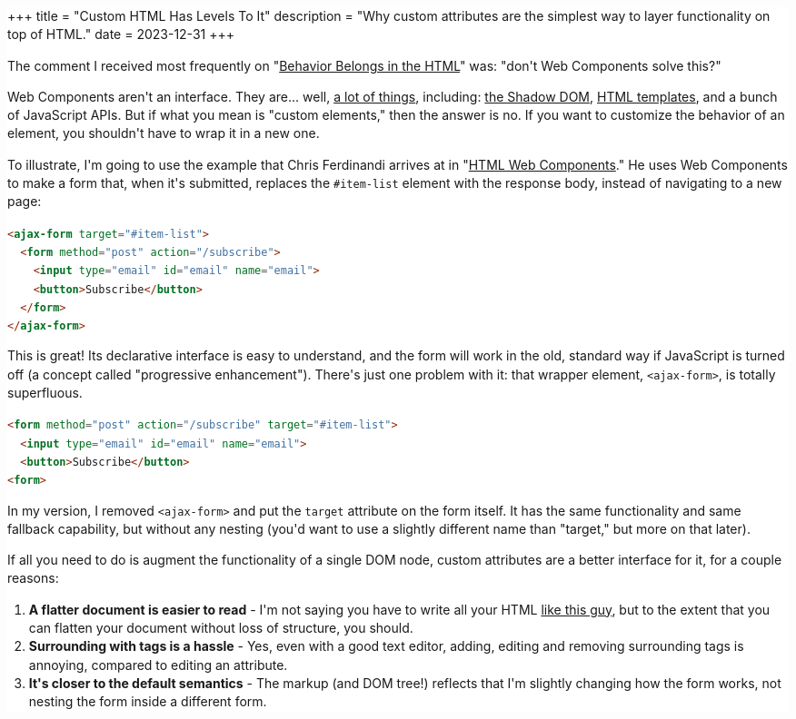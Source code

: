 +++
title = "Custom HTML Has Levels To It"
description = "Why custom attributes are the simplest way to layer functionality on top of HTML."
date = 2023-12-31
+++

The comment I received most frequently on "[Behavior Belongs in the HTML](@/blog/behavior-belongs-in-html.md)" was: "don't Web Components solve this?"



Web Components aren't an interface. They are... well, [a lot of things](https://github.com/WICG/webcomponents/blob/1b75f7516e9901c26f1eb639d929aa82402c2fe0/README.md), including: [the Shadow DOM](https://developer.mozilla.org/en-US/docs/Web/API/Web_components/Using_shadow_DOM), [HTML templates](https://developer.mozilla.org/en-US/docs/Web/HTML/Element/template), and a bunch of JavaScript APIs. But if what you mean is "custom elements," then the answer is no. If you want to customize the behavior of an element, you shouldn't have to wrap it in a new one.

To illustrate, I'm going to use the example that Chris Ferdinandi arrives at in "[HTML Web Components](https://gomakethings.com/html-web-components/)." He uses Web Components to make a form that, when it's submitted, replaces the `#item-list` element with the response body, instead of navigating to a new page:
```html
<ajax-form target="#item-list">
  <form method="post" action="/subscribe">
    <input type="email" id="email" name="email">
    <button>Subscribe</button>
  </form>
</ajax-form>
```

This is great! Its declarative interface is easy to understand, and the form will work in the old, standard way if JavaScript is turned off (a concept called "progressive enhancement"). There's just one problem with it: that wrapper element, `<ajax-form>`, is totally superfluous.

```html
<form method="post" action="/subscribe" target="#item-list">
  <input type="email" id="email" name="email">
  <button>Subscribe</button>
<form>
```

In my version, I removed `<ajax-form>` and put the `target` attribute on the form itself. It has the same functionality and same fallback capability, but without any nesting (you'd want to use a slightly different name than "target," but more on that later).



If all you need to do is augment the functionality of a single DOM node, custom attributes are a better interface for it, for a couple reasons:

1. **A flatter document is easier to read** - I'm not saying you have to write all your HTML [like this guy](http://lofi.limo/blog/write-html-right), but to the extent that you can flatten your document without loss of structure, you should.
1. **Surrounding with tags is a hassle** - Yes, even with a good text editor, adding, editing and removing surrounding tags is annoying, compared to editing an attribute.
1. **It's closer to the default semantics** - The markup (and DOM tree!) reflects that I'm slightly changing how the form works, not nesting the form inside a different form.
